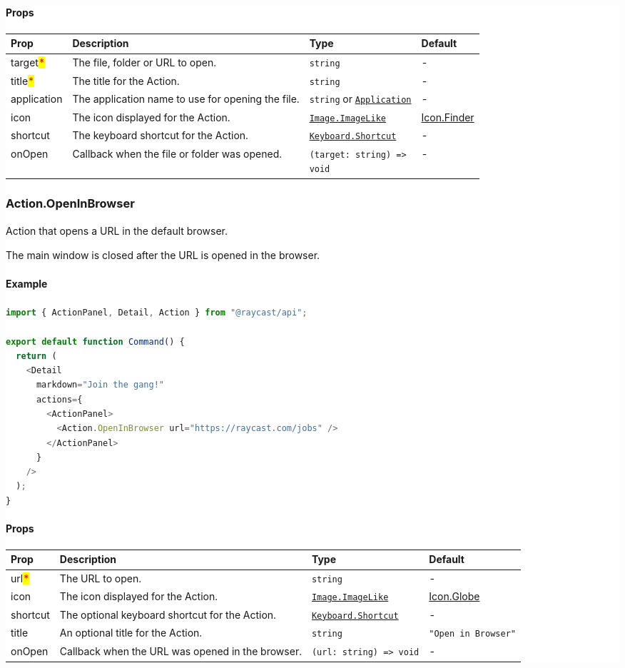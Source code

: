 #### Props

| Prop | Description | Type | Default |
| :--- | :--- | :--- | :--- |
| target<mark style="color:red;">*</mark> | The file, folder or URL to open. | <code>string</code> | - |
| title<mark style="color:red;">*</mark> | The title for the Action. | <code>string</code> | - |
| application | The application name to use for opening the file. | <code>string</code> or <code>[Application](../utilities.md#application)</code> | - |
| icon | The icon displayed for the Action. | <code>[Image.ImageLike](icons-and-images.md#image.imagelike)</code> | [Icon.Finder](icons-and-images.md#icon) |
| shortcut | The keyboard shortcut for the Action. | <code>[Keyboard.Shortcut](../keyboard.md#keyboard.shortcut)</code> | - |
| onOpen | Callback when the file or folder was opened. | <code>(target: string) => void</code> | - |

### Action.OpenInBrowser

Action that opens a URL in the default browser.

The main window is closed after the URL is opened in the browser.

#### Example

```typescript
import { ActionPanel, Detail, Action } from "@raycast/api";

export default function Command() {
  return (
    <Detail
      markdown="Join the gang!"
      actions={
        <ActionPanel>
          <Action.OpenInBrowser url="https://raycast.com/jobs" />
        </ActionPanel>
      }
    />
  );
}
```

#### Props

| Prop | Description | Type | Default |
| :--- | :--- | :--- | :--- |
| url<mark style="color:red;">*</mark> | The URL to open. | <code>string</code> | - |
| icon | The icon displayed for the Action. | <code>[Image.ImageLike](icons-and-images.md#image.imagelike)</code> | [Icon.Globe](icons-and-images.md#icon) |
| shortcut | The optional keyboard shortcut for the Action. | <code>[Keyboard.Shortcut](../keyboard.md#keyboard.shortcut)</code> | - |
| title | An optional title for the Action. | <code>string</code> | `"Open in Browser"` |
| onOpen | Callback when the URL was opened in the browser. | <code>(url: string) => void</code> | - |
